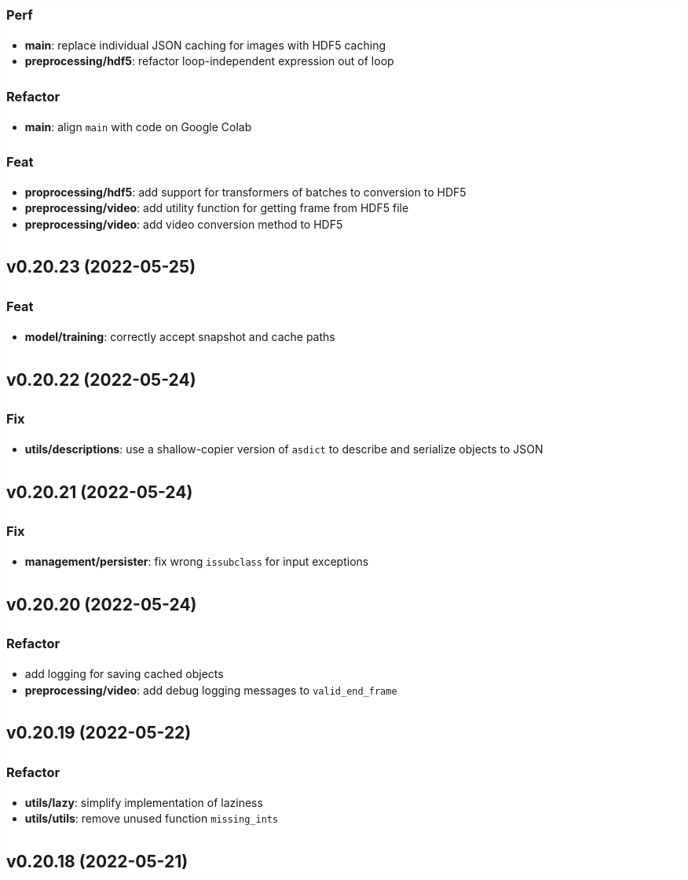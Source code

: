 ### Perf

- **main**: replace individual JSON caching for images with HDF5 caching
- **preprocessing/hdf5**: refactor loop-independent expression out of loop

### Refactor

- **main**: align `main` with code on Google Colab

### Feat

- **proprocessing/hdf5**: add support for transformers of batches to conversion to HDF5
- **preprocessing/video**: add utility function for getting frame from HDF5 file
- **preprocessing/video**: add video conversion method to HDF5

## v0.20.23 (2022-05-25)

### Feat

- **model/training**: correctly accept snapshot and cache paths

## v0.20.22 (2022-05-24)

### Fix

- **utils/descriptions**: use a shallow-copier version of `asdict` to describe and serialize objects to JSON

## v0.20.21 (2022-05-24)

### Fix

- **management/persister**: fix wrong `issubclass` for input exceptions

## v0.20.20 (2022-05-24)

### Refactor

- add logging for saving cached objects
- **preprocessing/video**: add debug logging messages to `valid_end_frame`

## v0.20.19 (2022-05-22)

### Refactor

- **utils/lazy**: simplify implementation of laziness
- **utils/utils**: remove unused function `missing_ints`

## v0.20.18 (2022-05-21)
